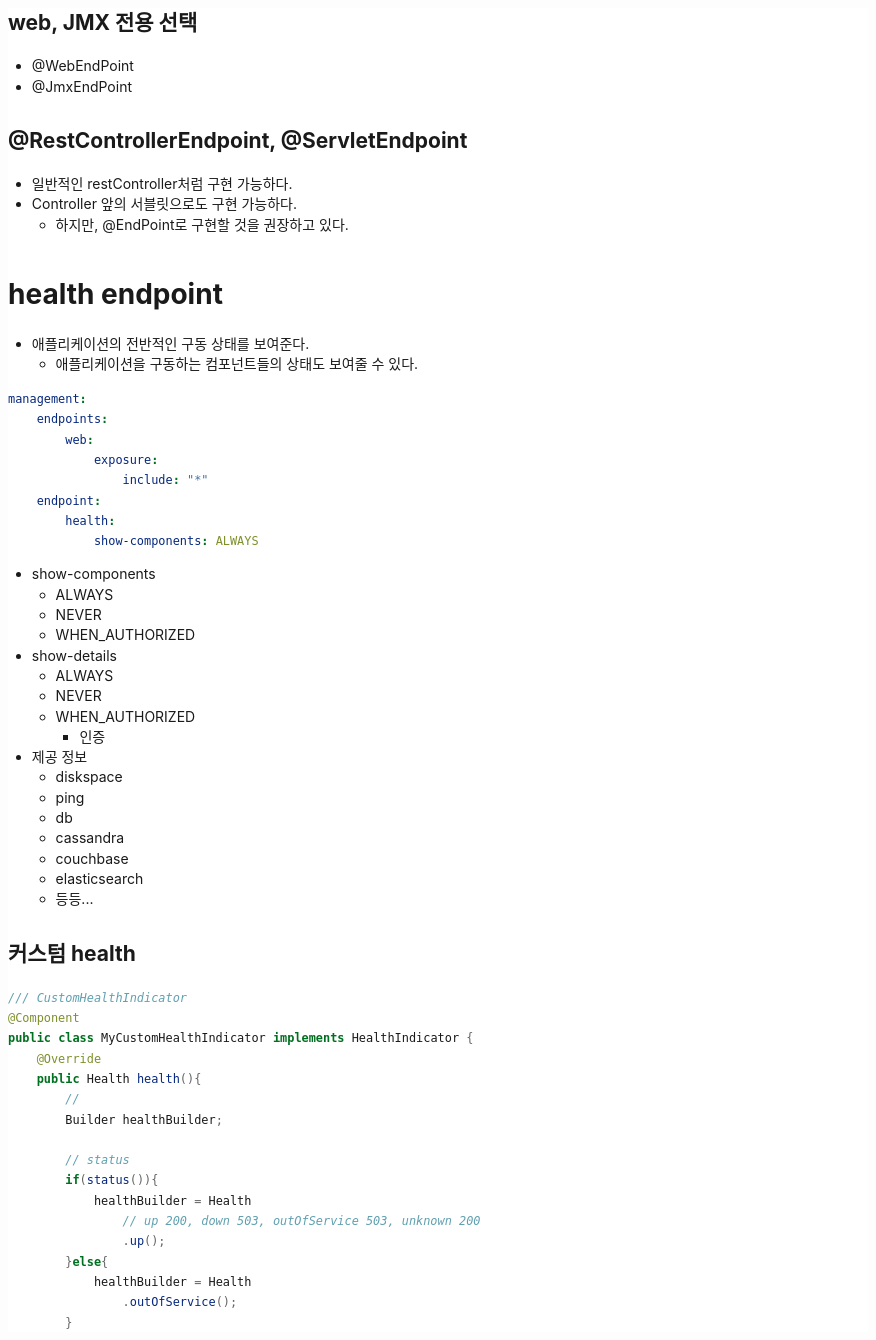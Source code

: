 ## web, JMX 전용 선택
- @WebEndPoint
- @JmxEndPoint

## @RestControllerEndpoint, @ServletEndpoint
- 일반적인 restController처럼 구현 가능하다.
- Controller 앞의 서블릿으로도 구현 가능하다.
    - 하지만, @EndPoint로 구현할 것을 권장하고 있다.


# health endpoint
- 애플리케이션의 전반적인 구동 상태를 보여준다.
    - 애플리케이션을 구동하는 컴포넌트들의 상태도 보여줄 수 있다.

```yaml
management:
    endpoints:
        web:
            exposure:
                include: "*"
    endpoint:
        health:
            show-components: ALWAYS
```
- show-components
    - ALWAYS
    - NEVER
    - WHEN_AUTHORIZED
- show-details
    - ALWAYS
    - NEVER
    - WHEN_AUTHORIZED
        - 인증
- 제공 정보
    - diskspace
    - ping
    - db
    - cassandra
    - couchbase
    - elasticsearch
    - 등등...

## 커스텀 health
```java
/// CustomHealthIndicator
@Component
public class MyCustomHealthIndicator implements HealthIndicator {
    @Override
    public Health health(){
        //
        Builder healthBuilder; 
        
        // status
        if(status()){
            healthBuilder = Health
                // up 200, down 503, outOfService 503, unknown 200
                .up();
        }else{
            healthBuilder = Health
                .outOfService();
        }
```